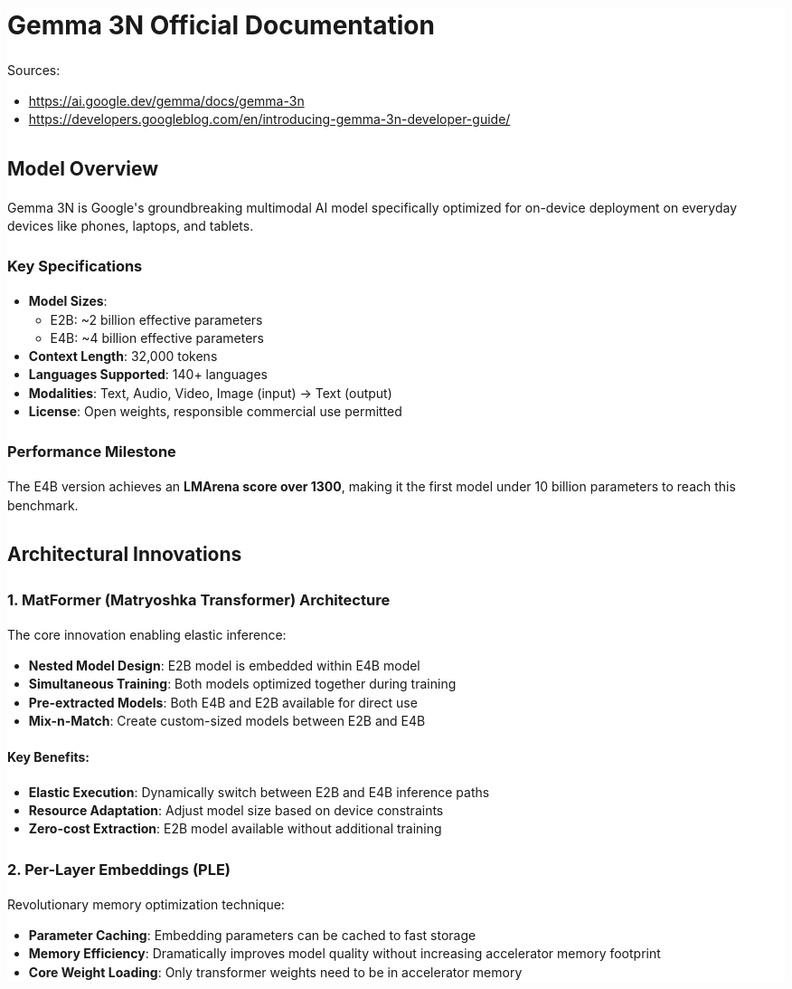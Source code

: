 # Gemma 3N Official Documentation

Sources: 
- https://ai.google.dev/gemma/docs/gemma-3n
- https://developers.googleblog.com/en/introducing-gemma-3n-developer-guide/

## Model Overview

Gemma 3N is Google's groundbreaking multimodal AI model specifically optimized for on-device deployment on everyday devices like phones, laptops, and tablets.

### Key Specifications

- **Model Sizes**: 
  - E2B: ~2 billion effective parameters
  - E4B: ~4 billion effective parameters
- **Context Length**: 32,000 tokens
- **Languages Supported**: 140+ languages
- **Modalities**: Text, Audio, Video, Image (input) → Text (output)
- **License**: Open weights, responsible commercial use permitted

### Performance Milestone

The E4B version achieves an **LMArena score over 1300**, making it the first model under 10 billion parameters to reach this benchmark.

## Architectural Innovations

### 1. MatFormer (Matryoshka Transformer) Architecture

The core innovation enabling elastic inference:

- **Nested Model Design**: E2B model is embedded within E4B model
- **Simultaneous Training**: Both models optimized together during training
- **Pre-extracted Models**: Both E4B and E2B available for direct use
- **Mix-n-Match**: Create custom-sized models between E2B and E4B

#### Key Benefits:
- **Elastic Execution**: Dynamically switch between E2B and E4B inference paths
- **Resource Adaptation**: Adjust model size based on device constraints
- **Zero-cost Extraction**: E2B model available without additional training

### 2. Per-Layer Embeddings (PLE)

Revolutionary memory optimization technique:

- **Parameter Caching**: Embedding parameters can be cached to fast storage
- **Memory Efficiency**: Dramatically improves model quality without increasing accelerator memory footprint
- **Core Weight Loading**: Only transformer weights need to be in accelerator memory
